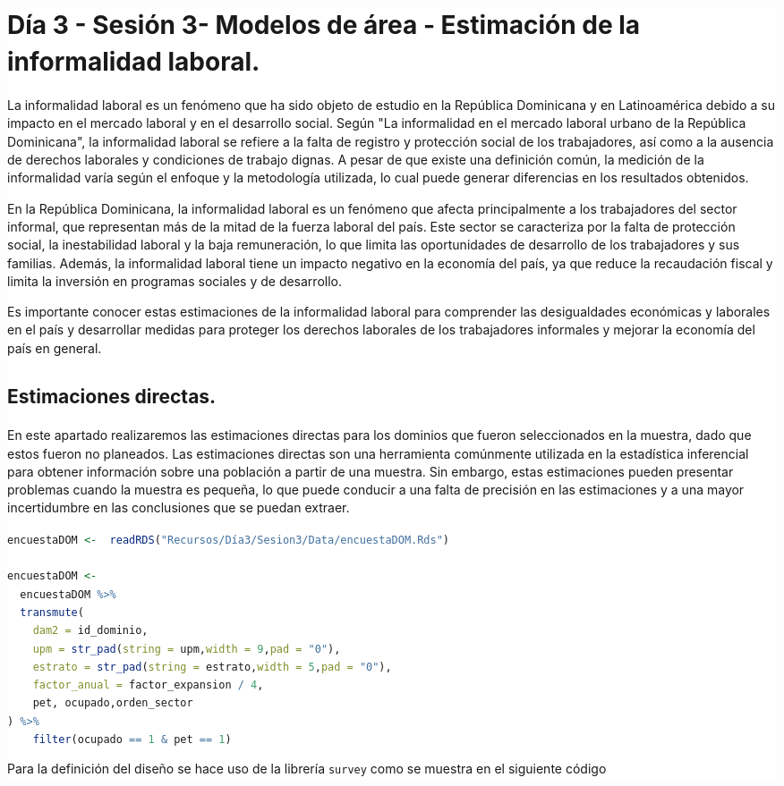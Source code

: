 


# Día 3 - Sesión 3- Modelos de área - Estimación de la informalidad laboral.


La informalidad laboral es un fenómeno que ha sido objeto de estudio en la República Dominicana y en Latinoamérica debido a su impacto en el mercado laboral y en el desarrollo social. Según "La informalidad en el mercado laboral urbano de la República Dominicana", la informalidad laboral se refiere a la falta de registro y protección social de los trabajadores, así como a la ausencia de derechos laborales y condiciones de trabajo dignas. A pesar de que existe una definición común, la medición de la informalidad varía según el enfoque y la metodología utilizada, lo cual puede generar diferencias en los resultados obtenidos.

En la República Dominicana, la informalidad laboral es un fenómeno que afecta principalmente a los trabajadores del sector informal, que representan más de la mitad de la fuerza laboral del país. Este sector se caracteriza por la falta de protección social, la inestabilidad laboral y la baja remuneración, lo que limita las oportunidades de desarrollo de los trabajadores y sus familias. Además, la informalidad laboral tiene un impacto negativo en la economía del país, ya que reduce la recaudación fiscal y limita la inversión en programas sociales y de desarrollo.

Es importante conocer estas estimaciones de la informalidad laboral para comprender las desigualdades económicas y laborales en el país y desarrollar medidas para proteger los derechos laborales de los trabajadores informales y mejorar la economía del país en general.

## Estimaciones directas.

En este apartado realizaremos las estimaciones directas para los dominios que fueron seleccionados en la muestra, dado que estos fueron no planeados. Las estimaciones directas son una herramienta comúnmente utilizada en la estadística inferencial para obtener información sobre una población a partir de una muestra. Sin embargo, estas estimaciones pueden presentar problemas cuando la muestra es pequeña, lo que puede conducir a una falta de precisión en las estimaciones y a una mayor incertidumbre en las conclusiones que se puedan extraer.



```r
encuestaDOM <-  readRDS("Recursos/Día3/Sesion3/Data/encuestaDOM.Rds")

encuestaDOM <-
  encuestaDOM %>%
  transmute(
    dam2 = id_dominio,
    upm = str_pad(string = upm,width = 9,pad = "0"),
    estrato = str_pad(string = estrato,width = 5,pad = "0"),
    factor_anual = factor_expansion / 4, 
    pet, ocupado,orden_sector
) %>% 
    filter(ocupado == 1 & pet == 1)
```

Para la definición del diseño se hace uso de la librería `survey` como se muestra en el siguiente código
